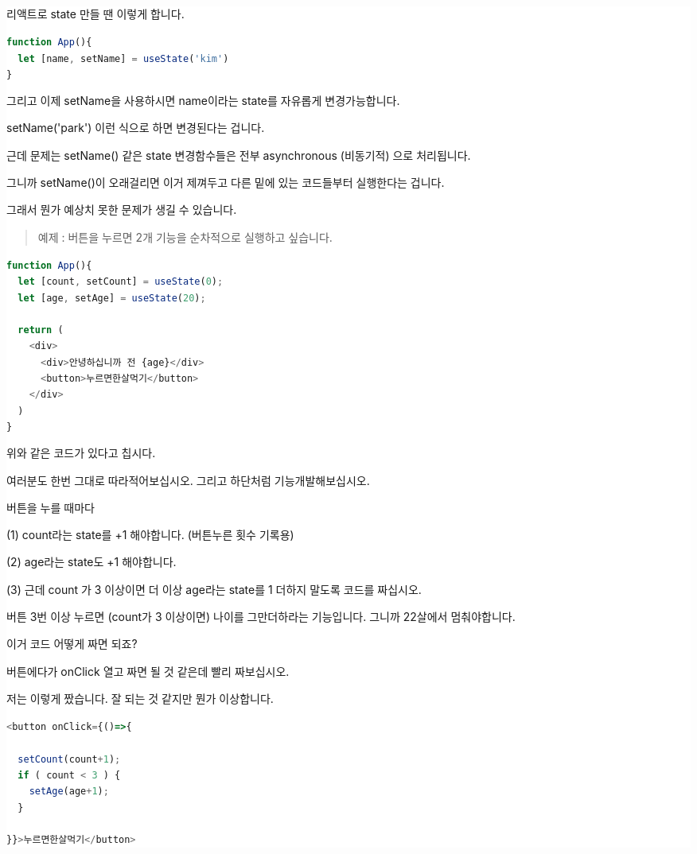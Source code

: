 
리액트로 state 만들 땐 이렇게 합니다. 

```javascript
function App(){
  let [name, setName] = useState('kim')
}
```  
그리고 이제 setName을 사용하시면 name이라는 state를 자유롭게 변경가능합니다.  

setName('park') 이런 식으로 하면 변경된다는 겁니다.  

근데 문제는 setName() 같은 state 변경함수들은 전부 asynchronous (비동기적) 으로 처리됩니다.  

그니까 setName()이 오래걸리면 이거 제껴두고 다른 밑에 있는 코드들부터 실행한다는 겁니다.  

그래서 뭔가 예상치 못한 문제가 생길 수 있습니다.   


> 예제 : 버튼을 누르면 2개 기능을 순차적으로 실행하고 싶습니다.

```javascript
function App(){
  let [count, setCount] = useState(0);
  let [age, setAge] = useState(20);

  return (
    <div>
      <div>안녕하십니까 전 {age}</div>
      <button>누르면한살먹기</button>
    </div>
  )
}
```  
위와 같은 코드가 있다고 칩시다.  

여러분도 한번 그대로 따라적어보십시오. 그리고 하단처럼 기능개발해보십시오.  

버튼을 누를 때마다

(1) count라는 state를 +1 해야합니다. (버튼누른 횟수 기록용)  

(2) age라는 state도 +1 해야합니다.   

(3) 근데 count 가 3 이상이면 더 이상 age라는 state를 1 더하지 말도록 코드를 짜십시오.  

버튼 3번 이상 누르면 (count가 3 이상이면) 나이를 그만더하라는 기능입니다. 그니까 22살에서 멈춰야합니다.  

이거 코드 어떻게 짜면 되죠?   

버튼에다가 onClick 열고 짜면 될 것 같은데 빨리 짜보십시오.   


저는 이렇게 짰습니다. 잘 되는 것 같지만 뭔가 이상합니다. 

```javascript
<button onClick={()=>{

  setCount(count+1);
  if ( count < 3 ) {
    setAge(age+1);
  }
         
}}>누르면한살먹기</button> 
```  
